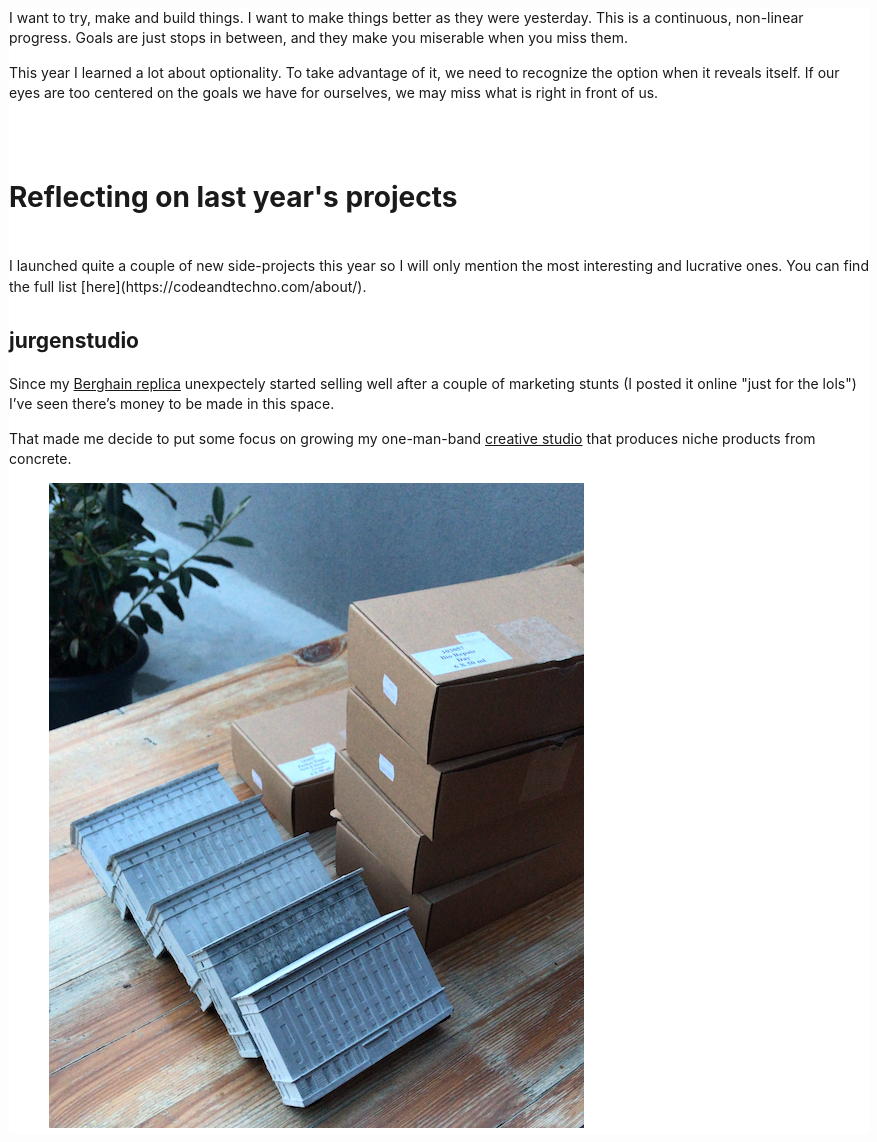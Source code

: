 I want to try, make and build things. I want to make things better as they were yesterday. This is a continuous, non-linear progress. Goals are just stops in between, and they make you miserable when you miss them.

This year I learned a lot about optionality. To take advantage of it, we need to recognize the option when it reveals itself. If our eyes are too centered on the goals we have for ourselves, we may miss what is right in front of us.



<br>

# Reflecting on last year's projects

<br>
I launched quite a couple of new side-projects this year so I will only mention the most interesting and lucrative ones. You can find the full list [here](https://codeandtechno.com/about/).

## jurgenstudio

Since my [Berghain replica](https://www.etsy.com/listing/710735227/concrete-berghain-model-replica) unexpectely started selling well after a couple of marketing stunts (I posted it online "just for the lols") I’ve seen there’s money to be made in this space.

That made me decide to put some focus on growing my one-man-band [creative studio](https://jurgenstudio.com/) that produces niche products from concrete.

<figure class="half">
    <a href="/images/2019-review-post/jurgenstudio.png"><img src="/images/2019-review-post/jurgenstudio.png"></a>
    <center>
    <figcaption>

